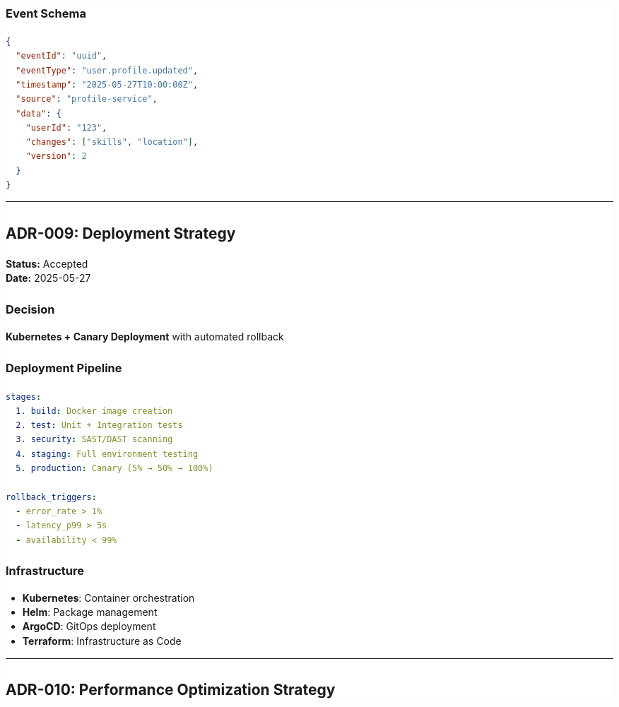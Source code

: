 ### Event Schema
```json
{
  "eventId": "uuid",
  "eventType": "user.profile.updated",
  "timestamp": "2025-05-27T10:00:00Z",
  "source": "profile-service",
  "data": {
    "userId": "123",
    "changes": ["skills", "location"],
    "version": 2
  }
}
```

---

## ADR-009: Deployment Strategy

**Status:** Accepted  
**Date:** 2025-05-27

### Decision
**Kubernetes + Canary Deployment** with automated rollback

### Deployment Pipeline
```yaml
stages:
  1. build: Docker image creation
  2. test: Unit + Integration tests
  3. security: SAST/DAST scanning
  4. staging: Full environment testing
  5. production: Canary (5% → 50% → 100%)

rollback_triggers:
  - error_rate > 1%
  - latency_p99 > 5s
  - availability < 99%
```

### Infrastructure
- **Kubernetes**: Container orchestration
- **Helm**: Package management
- **ArgoCD**: GitOps deployment
- **Terraform**: Infrastructure as Code

---

## ADR-010: Performance Optimization Strategy
